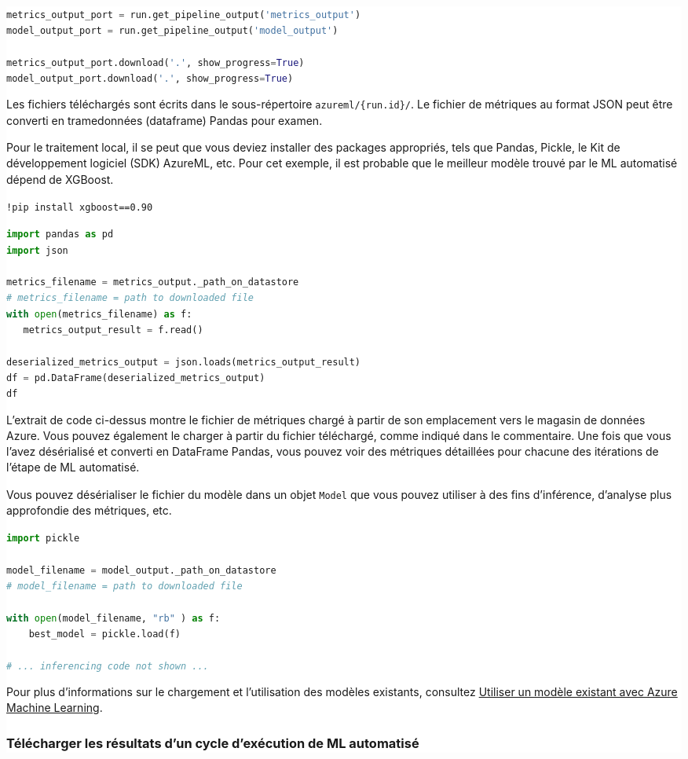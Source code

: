 ```python
metrics_output_port = run.get_pipeline_output('metrics_output')
model_output_port = run.get_pipeline_output('model_output')

metrics_output_port.download('.', show_progress=True)
model_output_port.download('.', show_progress=True)
```

Les fichiers téléchargés sont écrits dans le sous-répertoire `azureml/{run.id}/`. Le fichier de métriques au format JSON peut être converti en tramedonnées (dataframe) Pandas pour examen.

Pour le traitement local, il se peut que vous deviez installer des packages appropriés, tels que Pandas, Pickle, le Kit de développement logiciel (SDK) AzureML, etc. Pour cet exemple, il est probable que le meilleur modèle trouvé par le ML automatisé dépend de XGBoost.

```bash
!pip install xgboost==0.90
```

```python
import pandas as pd
import json

metrics_filename = metrics_output._path_on_datastore
# metrics_filename = path to downloaded file
with open(metrics_filename) as f:
   metrics_output_result = f.read()
   
deserialized_metrics_output = json.loads(metrics_output_result)
df = pd.DataFrame(deserialized_metrics_output)
df
```

L’extrait de code ci-dessus montre le fichier de métriques chargé à partir de son emplacement vers le magasin de données Azure. Vous pouvez également le charger à partir du fichier téléchargé, comme indiqué dans le commentaire. Une fois que vous l’avez désérialisé et converti en DataFrame Pandas, vous pouvez voir des métriques détaillées pour chacune des itérations de l’étape de ML automatisé.

Vous pouvez désérialiser le fichier du modèle dans un objet `Model` que vous pouvez utiliser à des fins d’inférence, d’analyse plus approfondie des métriques, etc. 

```python
import pickle

model_filename = model_output._path_on_datastore
# model_filename = path to downloaded file

with open(model_filename, "rb" ) as f:
    best_model = pickle.load(f)

# ... inferencing code not shown ...
```

Pour plus d’informations sur le chargement et l’utilisation des modèles existants, consultez [Utiliser un modèle existant avec Azure Machine Learning](how-to-deploy-and-where.md).

### <a name="download-the-results-of-an-automated-ml-run"></a>Télécharger les résultats d’un cycle d’exécution de ML automatisé
